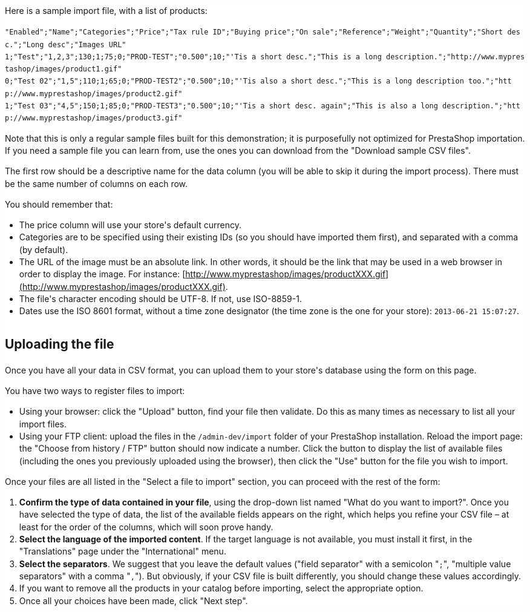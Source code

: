 Here is a sample import file, with a list of products:

```
"Enabled";"Name";"Categories";"Price";"Tax rule ID";"Buying price";"On sale";"Reference";"Weight";"Quantity";"Short desc.";"Long desc";"Images URL"
1;"Test";"1,2,3";130;1;75;0;"PROD-TEST";"0.500";10;"'Tis a short desc.";"This is a long description.";"http://www.myprestashop/images/product1.gif"
0;"Test 02";"1,5";110;1;65;0;"PROD-TEST2";"0.500";10;"'Tis also a short desc.";"This is a long description too.";"http://www.myprestashop/images/product2.gif"
1;"Test 03";"4,5";150;1;85;0;"PROD-TEST3";"0.500";10;"'Tis a short desc. again";"This is also a long description.";"http://www.myprestashop/images/product3.gif"
```

Note that this is only a regular sample files built for this demonstration; it is purposefully not optimized for PrestaShop importation. If you need a sample file you can learn from, use the ones you can download from the "Download sample CSV files".

The first row should be a descriptive name for the data column (you will be able to skip it during the import process). There must be the same number of columns on each row.

You should remember that:

* The price column will use your store's default currency.
* Categories are to be specified using their existing IDs (so you should have imported them first), and separated with a comma (by default).
* The URL of the image must be an absolute link. In other words, it should be the link that may be used in a web browser in order to display the image. For instance: [http://www.myprestashop/images/productXXX.gif](http://www.myprestashop/images/productXXX.gif).
* The file's character encoding should be UTF-8. If not, use ISO-8859-1.
* Dates use the ISO 8601 format, without a time zone designator (the time zone is the one for your store): `2013-06-21 15:07:27`.

## Uploading the file <a href="#import-uploadingthefile" id="import-uploadingthefile"></a>

Once you have all your data in CSV format, you can upload them to your store's database using the form on this page.

You have two ways to register files to import:

* Using your browser: click the "Upload" button, find your file then validate. Do this as many times as necessary to list all your import files.
* Using your FTP client: upload the files in the `/admin-dev/import` folder of your PrestaShop installation. Reload the import page: the "Choose from history / FTP" button should now indicate a number. Click the button to display the list of available files (including the ones you previously uploaded using the browser), then click the "Use" button for the file you wish to import.

Once your files are all listed in the "Select a file to import" section, you can proceed with the rest of the form:

1. **Confirm the type of data contained in your file**, using the drop-down list named "What do you want to import?". Once you have selected the type of data, the list of the available fields appears on the right, which helps you refine your CSV file – at least for the order of the columns, which will soon prove handy.
2. **Select the language of the imported content**. If the target language is not available, you must install it first, in the "Translations" page under the "International" menu.
3. **Select the separators**. We suggest that you leave the default values ("field separator" with a semicolon "`;`", "multiple value separators" with a comma "`,`"). But obviously, if your CSV file is built differently, you should change these values accordingly.
4. If you want to remove all the products in your catalog before importing, select the appropriate option.
5. Once all your choices have been made, click "Next step".
